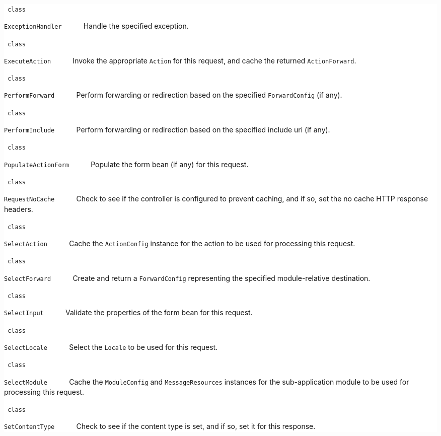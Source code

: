 ` class`

`ExceptionHandler`
           Handle the specified exception.

` class`

`ExecuteAction`
           Invoke the appropriate `Action` for this request, and cache the returned `ActionForward`.

` class`

`PerformForward`
           Perform forwarding or redirection based on the specified `ForwardConfig` (if any).

` class`

`PerformInclude`
           Perform forwarding or redirection based on the specified include uri (if any).

` class`

`PopulateActionForm`
           Populate the form bean (if any) for this request.

` class`

`RequestNoCache`
           Check to see if the controller is configured to prevent caching, and if so, set the no cache HTTP response headers.

` class`

`SelectAction`
           Cache the `ActionConfig` instance for the action to be used for processing this request.

` class`

`SelectForward`
           Create and return a `ForwardConfig` representing the specified module-relative destination.

` class`

`SelectInput`
           Validate the properties of the form bean for this request.

` class`

`SelectLocale`
           Select the `Locale` to be used for this request.

` class`

`SelectModule`
           Cache the `ModuleConfig` and `MessageResources` instances for the sub-application module to be used for processing this request.

` class`

`SetContentType`
           Check to see if the content type is set, and if so, set it for this response.
